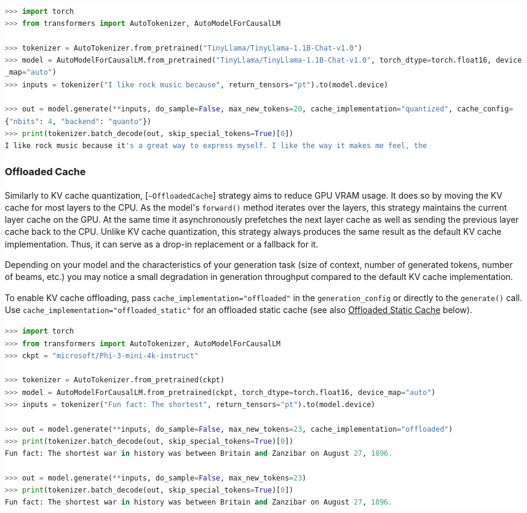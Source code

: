
```python
>>> import torch
>>> from transformers import AutoTokenizer, AutoModelForCausalLM

>>> tokenizer = AutoTokenizer.from_pretrained("TinyLlama/TinyLlama-1.1B-Chat-v1.0")
>>> model = AutoModelForCausalLM.from_pretrained("TinyLlama/TinyLlama-1.1B-Chat-v1.0", torch_dtype=torch.float16, device_map="auto")
>>> inputs = tokenizer("I like rock music because", return_tensors="pt").to(model.device)

>>> out = model.generate(**inputs, do_sample=False, max_new_tokens=20, cache_implementation="quantized", cache_config={"nbits": 4, "backend": "quanto"})
>>> print(tokenizer.batch_decode(out, skip_special_tokens=True)[0])
I like rock music because it's a great way to express myself. I like the way it makes me feel, the
```

### Offloaded Cache

Similarly to KV cache quantization, [`~OffloadedCache`] strategy aims to reduce GPU VRAM usage.
It does so by moving the KV cache for most layers to the CPU.
As the model's `forward()` method iterates over the layers, this strategy maintains the current layer cache on the GPU.
At the same time it asynchronously prefetches the next layer cache as well as sending the previous layer cache back to the CPU.
Unlike KV cache quantization, this strategy always produces the same result as the default KV cache implementation.
Thus, it can serve as a drop-in replacement or a fallback for it.

Depending on your model and the characteristics of your generation task (size of context, number of generated tokens, number of beams, etc.)
you may notice a small degradation in generation throughput compared to the default KV cache implementation.

To enable KV cache offloading, pass `cache_implementation="offloaded"` in the `generation_config` or directly to the `generate()` call.
Use `cache_implementation="offloaded_static"` for an offloaded static cache (see also [Offloaded Static Cache](#offloaded-static-cache) below).

```python
>>> import torch
>>> from transformers import AutoTokenizer, AutoModelForCausalLM
>>> ckpt = "microsoft/Phi-3-mini-4k-instruct"

>>> tokenizer = AutoTokenizer.from_pretrained(ckpt)
>>> model = AutoModelForCausalLM.from_pretrained(ckpt, torch_dtype=torch.float16, device_map="auto")
>>> inputs = tokenizer("Fun fact: The shortest", return_tensors="pt").to(model.device)

>>> out = model.generate(**inputs, do_sample=False, max_new_tokens=23, cache_implementation="offloaded")
>>> print(tokenizer.batch_decode(out, skip_special_tokens=True)[0])
Fun fact: The shortest war in history was between Britain and Zanzibar on August 27, 1896.

>>> out = model.generate(**inputs, do_sample=False, max_new_tokens=23)
>>> print(tokenizer.batch_decode(out, skip_special_tokens=True)[0])
Fun fact: The shortest war in history was between Britain and Zanzibar on August 27, 1896.
```
